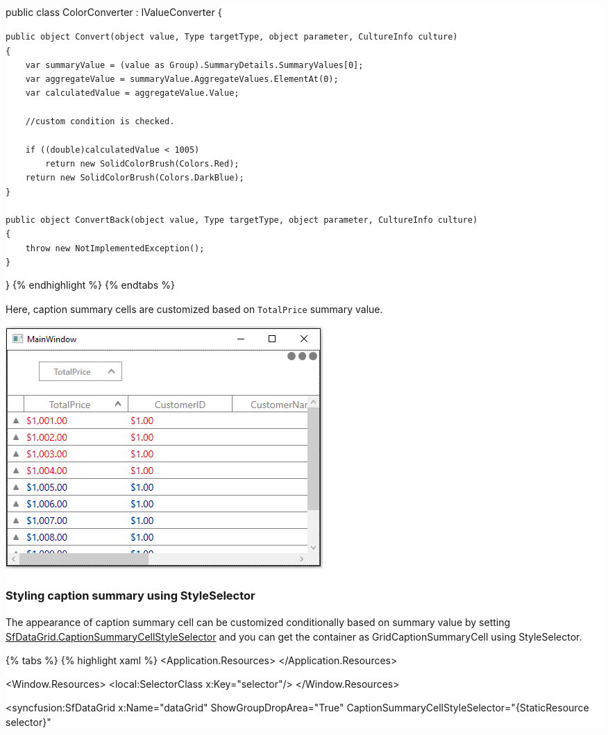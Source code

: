 public class ColorConverter : IValueConverter
{

    public object Convert(object value, Type targetType, object parameter, CultureInfo culture)
    {
        var summaryValue = (value as Group).SummaryDetails.SummaryValues[0];
        var aggregateValue = summaryValue.AggregateValues.ElementAt(0);
        var calculatedValue = aggregateValue.Value;

        //custom condition is checked.

        if ((double)calculatedValue < 1005)
            return new SolidColorBrush(Colors.Red);
        return new SolidColorBrush(Colors.DarkBlue);
    }

    public object ConvertBack(object value, Type targetType, object parameter, CultureInfo culture)
    {
        throw new NotImplementedException();
    }
}
{% endhighlight %}
{% endtabs %}

Here, caption summary cells are customized based on `TotalPrice` summary value.

![](Conditional-Styling_images/Conditional-Styling_img8.png)

### Styling caption summary using StyleSelector

The appearance of caption summary cell can be customized conditionally based on summary value by setting [SfDataGrid.CaptionSummaryCellStyleSelector](http://help.syncfusion.com/cr/cref_files/wpf/Syncfusion.SfGrid.WPF~Syncfusion.UI.Xaml.Grid.SfDataGrid~CaptionSummaryCellStyleSelector.html) and you can get the container as GridCaptionSummaryCell using StyleSelector.

{% tabs %}
{% highlight xaml %}
<Application.Resources>
    <Style TargetType="syncfusion:GridCaptionSummaryCell" x:Key="captionSummaryStyle ">
        <Setter Property="Foreground" Value="Red"/>
    </Style>
</Application.Resources>

<Window.Resources>
    <local:SelectorClass x:Key="selector"/>
</Window.Resources>	

<syncfusion:SfDataGrid x:Name="dataGrid" 
                       ShowGroupDropArea="True"
                       CaptionSummaryCellStyleSelector="{StaticResource  selector}"